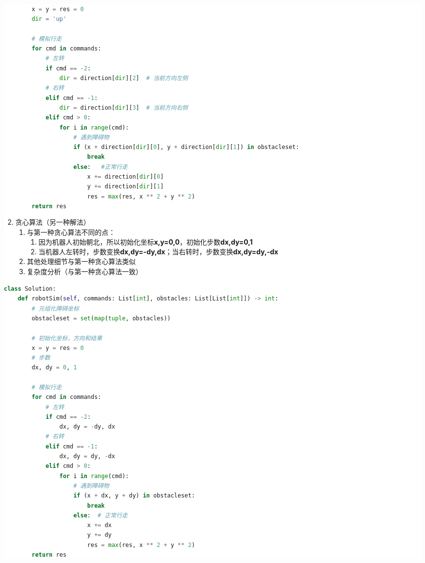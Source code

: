 ```python
        x = y = res = 0
        dir = 'up'

        # 模拟行走
        for cmd in commands:
            # 左转
            if cmd == -2:
                dir = direction[dir][2]  # 当前方向左侧
            # 右转
            elif cmd == -1:
                dir = direction[dir][3]  # 当前方向右侧
            elif cmd > 0:
                for i in range(cmd):
                    # 遇到障碍物
                    if (x + direction[dir][0], y + direction[dir][1]) in obstacleset:
                        break
                    else:   #正常行走
                        x += direction[dir][0]
                        y += direction[dir][1]
                        res = max(res, x ** 2 + y ** 2)
        return res
```

2. 贪心算法（另一种解法）
	1. 与第一种贪心算法不同的点：
		1. 因为机器人初始朝北，所以初始化坐标**x,y=0,0**，初始化步数**dx,dy=0,1**
		2. 当机器人左转时，步数变换**dx,dy=-dy,dx**；当右转时，步数变换**dx,dy=dy,-dx**
	2. 其他处理细节与第一种贪心算法类似
	3. 复杂度分析（与第一种贪心算法一致）
```python
class Solution:
    def robotSim(self, commands: List[int], obstacles: List[List[int]]) -> int:
        # 元组化障碍坐标
        obstacleset = set(map(tuple, obstacles))

        # 初始化坐标，方向和结果
        x = y = res = 0
        # 步数
        dx, dy = 0, 1

        # 模拟行走
        for cmd in commands:
            # 左转
            if cmd == -2:
                dx, dy = -dy, dx
            # 右转
            elif cmd == -1:
                dx, dy = dy, -dx
            elif cmd > 0:
                for i in range(cmd):
                    # 遇到障碍物
                    if (x + dx, y + dy) in obstacleset:
                        break
                    else:  # 正常行走
                        x += dx
                        y += dy
                        res = max(res, x ** 2 + y ** 2)
        return res
```

